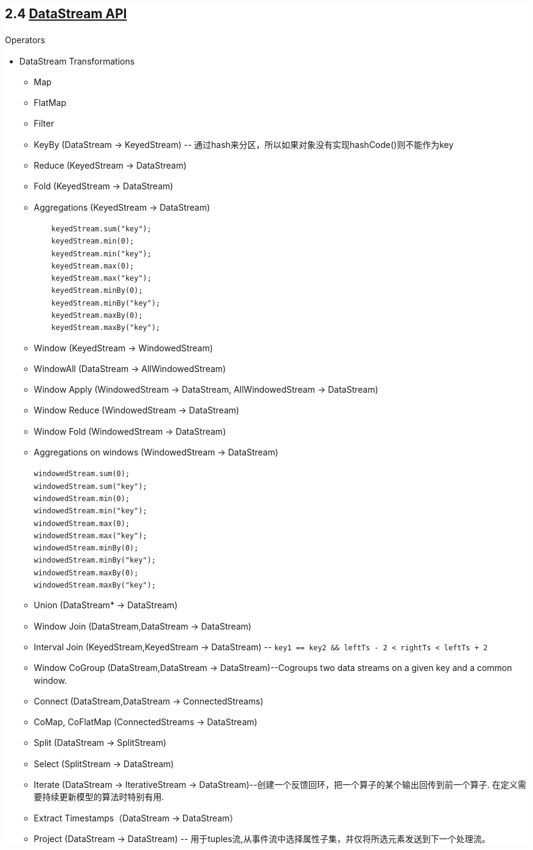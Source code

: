 ## 2.4 [DataStream API](https://ci.apache.org/projects/flink/flink-docs-stable/dev/stream/operators/)

Operators

- DataStream Transformations
	- Map
	- FlatMap
	- Filter
	- KeyBy (DataStream -> KeyedStream) -- 通过hash来分区，所以如果对象没有实现hashCode()则不能作为key
	- Reduce (KeyedStream -> DataStream) 
	- Fold (KeyedStream -> DataStream) 
	- Aggregations (KeyedStream -> DataStream) 
		
		```keyedStream.sum(0);
			keyedStream.sum("key");
			keyedStream.min(0);
			keyedStream.min("key");
			keyedStream.max(0);
			keyedStream.max("key");
			keyedStream.minBy(0);
			keyedStream.minBy("key");
			keyedStream.maxBy(0);
			keyedStream.maxBy("key");
    
		```
	- Window (KeyedStream -> WindowedStream)
	- WindowAll (DataStream -> AllWindowedStream)
	- Window Apply (WindowedStream → DataStream, AllWindowedStream → DataStream)
	- Window Reduce (WindowedStream → DataStream)
	- Window Fold (WindowedStream → DataStream)
	- Aggregations on windows (WindowedStream → DataStream)
	
		```
		windowedStream.sum(0);
		windowedStream.sum("key");
		windowedStream.min(0);
		windowedStream.min("key");
		windowedStream.max(0);
		windowedStream.max("key");
		windowedStream.minBy(0);
		windowedStream.minBy("key");
		windowedStream.maxBy(0);
		windowedStream.maxBy("key");
		```
	- Union (DataStream* → DataStream)
	- Window Join (DataStream,DataStream → DataStream)
	- Interval Join (KeyedStream,KeyedStream → DataStream) -- `key1 == key2 && leftTs - 2 < rightTs < leftTs + 2`
	- Window CoGroup (DataStream,DataStream → DataStream)--Cogroups two data streams on a given key and a common window.
	- Connect (DataStream,DataStream → ConnectedStreams)
	- CoMap, CoFlatMap (ConnectedStreams → DataStream)
	- Split (DataStream → SplitStream)
	- Select (SplitStream → DataStream)
	- Iterate (DataStream → IterativeStream → DataStream)--创建一个反馈回环，把一个算子的某个输出回传到前一个算子. 在定义需要持续更新模型的算法时特别有用.
	- Extract Timestamps（DataStream → DataStream）
	- Project (DataStream → DataStream) -- 用于tuples流,从事件流中选择属性子集，并仅将所选元素发送到下一个处理流。
	